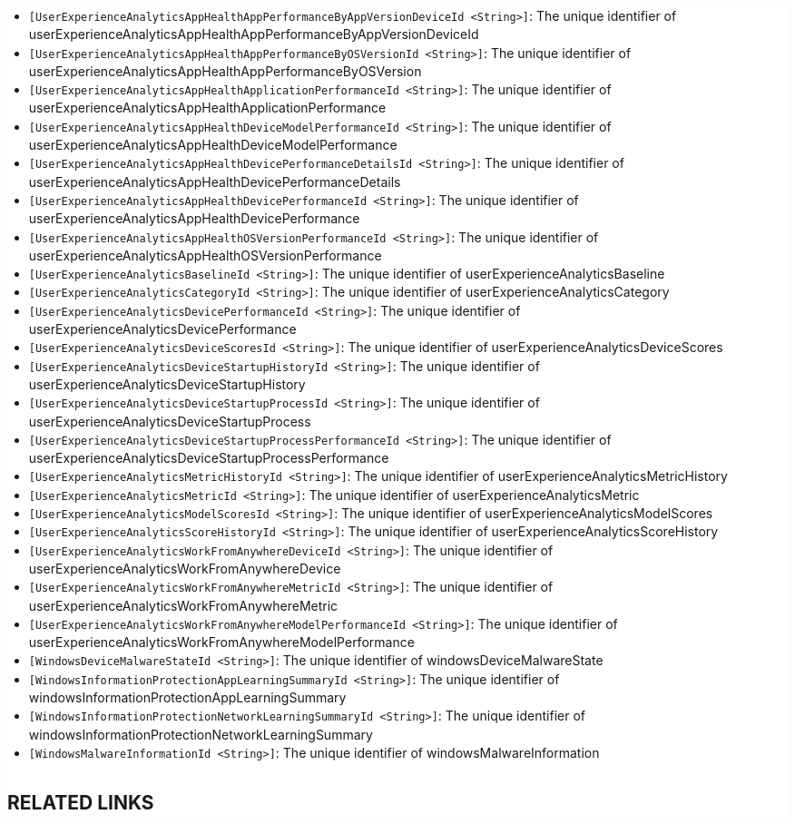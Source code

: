   - `[UserExperienceAnalyticsAppHealthAppPerformanceByAppVersionDeviceId <String>]`: The unique identifier of userExperienceAnalyticsAppHealthAppPerformanceByAppVersionDeviceId
  - `[UserExperienceAnalyticsAppHealthAppPerformanceByOSVersionId <String>]`: The unique identifier of userExperienceAnalyticsAppHealthAppPerformanceByOSVersion
  - `[UserExperienceAnalyticsAppHealthApplicationPerformanceId <String>]`: The unique identifier of userExperienceAnalyticsAppHealthApplicationPerformance
  - `[UserExperienceAnalyticsAppHealthDeviceModelPerformanceId <String>]`: The unique identifier of userExperienceAnalyticsAppHealthDeviceModelPerformance
  - `[UserExperienceAnalyticsAppHealthDevicePerformanceDetailsId <String>]`: The unique identifier of userExperienceAnalyticsAppHealthDevicePerformanceDetails
  - `[UserExperienceAnalyticsAppHealthDevicePerformanceId <String>]`: The unique identifier of userExperienceAnalyticsAppHealthDevicePerformance
  - `[UserExperienceAnalyticsAppHealthOSVersionPerformanceId <String>]`: The unique identifier of userExperienceAnalyticsAppHealthOSVersionPerformance
  - `[UserExperienceAnalyticsBaselineId <String>]`: The unique identifier of userExperienceAnalyticsBaseline
  - `[UserExperienceAnalyticsCategoryId <String>]`: The unique identifier of userExperienceAnalyticsCategory
  - `[UserExperienceAnalyticsDevicePerformanceId <String>]`: The unique identifier of userExperienceAnalyticsDevicePerformance
  - `[UserExperienceAnalyticsDeviceScoresId <String>]`: The unique identifier of userExperienceAnalyticsDeviceScores
  - `[UserExperienceAnalyticsDeviceStartupHistoryId <String>]`: The unique identifier of userExperienceAnalyticsDeviceStartupHistory
  - `[UserExperienceAnalyticsDeviceStartupProcessId <String>]`: The unique identifier of userExperienceAnalyticsDeviceStartupProcess
  - `[UserExperienceAnalyticsDeviceStartupProcessPerformanceId <String>]`: The unique identifier of userExperienceAnalyticsDeviceStartupProcessPerformance
  - `[UserExperienceAnalyticsMetricHistoryId <String>]`: The unique identifier of userExperienceAnalyticsMetricHistory
  - `[UserExperienceAnalyticsMetricId <String>]`: The unique identifier of userExperienceAnalyticsMetric
  - `[UserExperienceAnalyticsModelScoresId <String>]`: The unique identifier of userExperienceAnalyticsModelScores
  - `[UserExperienceAnalyticsScoreHistoryId <String>]`: The unique identifier of userExperienceAnalyticsScoreHistory
  - `[UserExperienceAnalyticsWorkFromAnywhereDeviceId <String>]`: The unique identifier of userExperienceAnalyticsWorkFromAnywhereDevice
  - `[UserExperienceAnalyticsWorkFromAnywhereMetricId <String>]`: The unique identifier of userExperienceAnalyticsWorkFromAnywhereMetric
  - `[UserExperienceAnalyticsWorkFromAnywhereModelPerformanceId <String>]`: The unique identifier of userExperienceAnalyticsWorkFromAnywhereModelPerformance
  - `[WindowsDeviceMalwareStateId <String>]`: The unique identifier of windowsDeviceMalwareState
  - `[WindowsInformationProtectionAppLearningSummaryId <String>]`: The unique identifier of windowsInformationProtectionAppLearningSummary
  - `[WindowsInformationProtectionNetworkLearningSummaryId <String>]`: The unique identifier of windowsInformationProtectionNetworkLearningSummary
  - `[WindowsMalwareInformationId <String>]`: The unique identifier of windowsMalwareInformation

## RELATED LINKS
